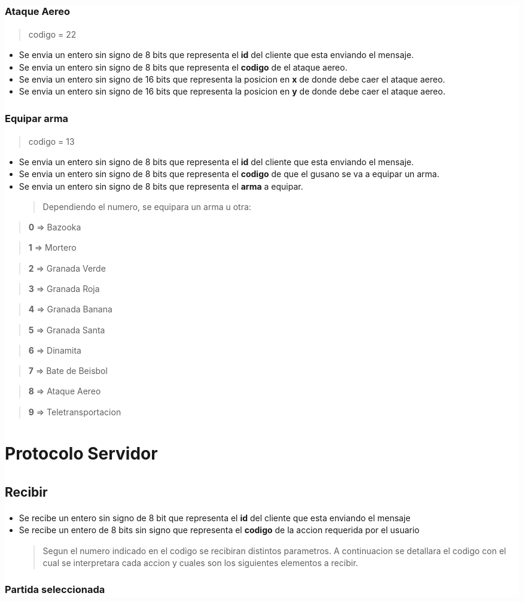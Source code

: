 ### Ataque Aereo

> codigo = 22

- Se envia un entero sin signo de 8 bits que representa el **id** del cliente que esta enviando el mensaje.
- Se envia un entero sin signo de 8 bits que representa el **codigo** de el ataque aereo.
- Se envia un entero sin signo de 16 bits que representa la posicion en **x** de donde debe caer el ataque aereo.
- Se envia un entero sin signo de 16 bits que representa la posicion en **y** de donde debe caer el ataque aereo.

### Equipar arma

> codigo = 13

- Se envia un entero sin signo de 8 bits que representa el **id** del cliente que esta enviando el mensaje.
- Se envia un entero sin signo de 8 bits que representa el **codigo** de que el gusano se va a equipar un arma.
- Se envia un entero sin signo de 8 bits que representa el **arma** a equipar.
  > Dependiendo el numero, se equipara un arma u otra:

> **0** => Bazooka

> **1** => Mortero

> **2** => Granada Verde

> **3** => Granada Roja

> **4** => Granada Banana

> **5** => Granada Santa

> **6** => Dinamita

> **7** => Bate de Beisbol

> **8** => Ataque Aereo

> **9** => Teletransportacion

# Protocolo Servidor

## Recibir

- Se recibe un entero sin signo de 8 bit que representa el **id** del cliente que esta enviando el mensaje
- Se recibe un entero de 8 bits sin signo que representa el **codigo** de la accion requerida por el usuario
  > Segun el numero indicado en el codigo se recibiran distintos parametros. A continuacion se detallara el codigo con el cual se interpretara cada accion y cuales son los siguientes elementos a recibir.

### Partida seleccionada
